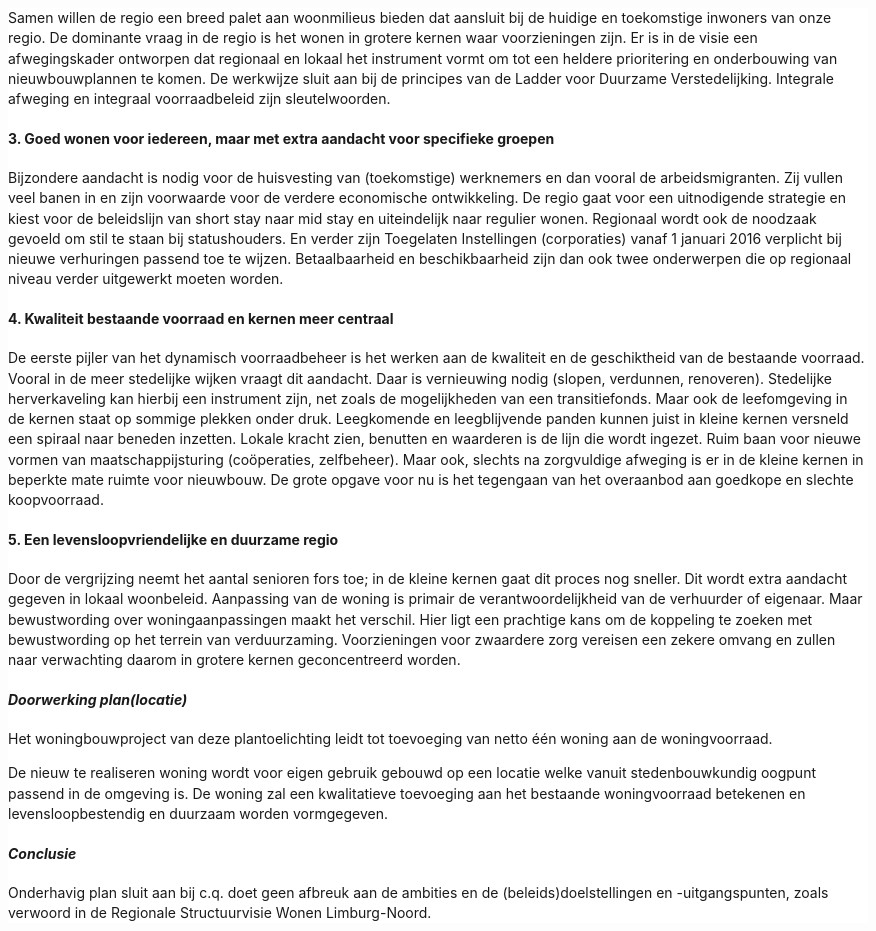 Samen willen de regio een breed palet aan woonmilieus bieden dat aansluit bij de huidige en toekomstige inwoners van onze regio. De dominante vraag in de regio is het wonen in grotere kernen waar voorzieningen zijn. Er is in de visie een afwegingskader ontworpen dat regionaal en lokaal het instrument vormt om tot een heldere prioritering en onderbouwing van nieuwbouwplannen te komen. De werkwijze sluit aan bij de principes van de Ladder voor Duurzame Verstedelijking. Integrale afweging en integraal voorraadbeleid zijn sleutelwoorden.

#### 3. Goed wonen voor iedereen, maar met extra aandacht voor specifieke groepen

Bijzondere aandacht is nodig voor de huisvesting van (toekomstige) werknemers en dan vooral de arbeidsmigranten. Zij vullen veel banen in en zijn voorwaarde voor de verdere economische ontwikkeling. De regio gaat voor een uitnodigende strategie en kiest voor de beleidslijn van short stay naar mid stay en uiteindelijk naar regulier wonen. Regionaal wordt ook de noodzaak gevoeld om stil te staan bij statushouders. En verder zijn Toegelaten Instellingen (corporaties) vanaf 1 januari 2016 verplicht bij nieuwe verhuringen passend toe te wijzen. Betaalbaarheid en beschikbaarheid zijn dan ook twee onderwerpen die op regionaal niveau verder uitgewerkt moeten worden.

#### 4. Kwaliteit bestaande voorraad en kernen meer centraal

De eerste pijler van het dynamisch voorraadbeheer is het werken aan de kwaliteit en de geschiktheid van de bestaande voorraad. Vooral in de meer stedelijke wijken vraagt dit aandacht. Daar is vernieuwing nodig (slopen, verdunnen, renoveren). Stedelijke herverkaveling kan hierbij een instrument zijn, net zoals de mogelijkheden van een transitiefonds. Maar ook de leefomgeving in de kernen staat op sommige plekken onder druk. Leegkomende en leegblijvende panden kunnen juist in kleine kernen versneld een spiraal naar beneden inzetten. Lokale kracht zien, benutten en waarderen is de lijn die wordt ingezet. Ruim baan voor nieuwe vormen van maatschappijsturing (coöperaties, zelfbeheer). Maar ook, slechts na zorgvuldige afweging is er in de kleine kernen in beperkte mate ruimte voor nieuwbouw. De grote opgave voor nu is het tegengaan van het overaanbod aan goedkope en slechte koopvoorraad.

#### 5. Een levensloopvriendelijke en duurzame regio

Door de vergrijzing neemt het aantal senioren fors toe; in de kleine kernen gaat dit proces nog sneller. Dit wordt extra aandacht gegeven in lokaal woonbeleid. Aanpassing van de woning is primair de verantwoordelijkheid van de verhuurder of eigenaar. Maar bewustwording over woningaanpassingen maakt het verschil. Hier ligt een prachtige kans om de koppeling te zoeken met bewustwording op het terrein van verduurzaming. Voorzieningen voor zwaardere zorg vereisen een zekere omvang en zullen naar verwachting daarom in grotere kernen geconcentreerd worden.

#### *Doorwerking plan(locatie)*

Het woningbouwproject van deze plantoelichting leidt tot toevoeging van netto één woning aan de woningvoorraad.

De nieuw te realiseren woning wordt voor eigen gebruik gebouwd op een locatie welke vanuit stedenbouwkundig oogpunt passend in de omgeving is. De woning zal een kwalitatieve toevoeging aan het bestaande woningvoorraad betekenen en levensloopbestendig en duurzaam worden vormgegeven.

#### *Conclusie*

Onderhavig plan sluit aan bij c.q. doet geen afbreuk aan de ambities en de (beleids)doelstellingen en -uitgangspunten, zoals verwoord in de Regionale Structuurvisie Wonen Limburg-Noord.
